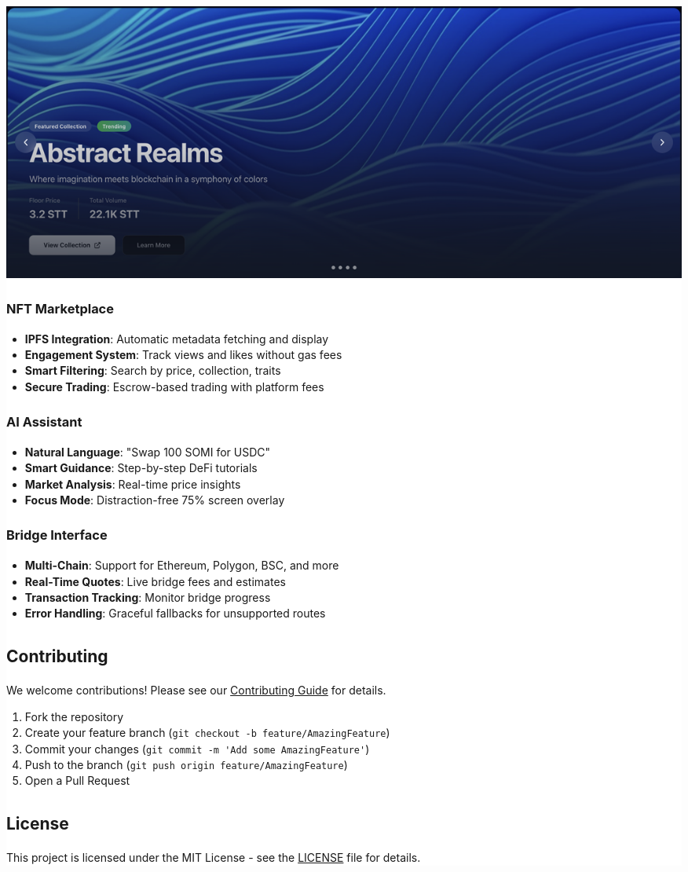 ![Marketplace Banner](docs/images/marketplace_banner.png)

### NFT Marketplace
- **IPFS Integration**: Automatic metadata fetching and display
- **Engagement System**: Track views and likes without gas fees
- **Smart Filtering**: Search by price, collection, traits
- **Secure Trading**: Escrow-based trading with platform fees

### AI Assistant
- **Natural Language**: "Swap 100 SOMI for USDC"
- **Smart Guidance**: Step-by-step DeFi tutorials
- **Market Analysis**: Real-time price insights
- **Focus Mode**: Distraction-free 75% screen overlay

### Bridge Interface
- **Multi-Chain**: Support for Ethereum, Polygon, BSC, and more
- **Real-Time Quotes**: Live bridge fees and estimates
- **Transaction Tracking**: Monitor bridge progress
- **Error Handling**: Graceful fallbacks for unsupported routes

## Contributing

We welcome contributions! Please see our [Contributing Guide](CONTRIBUTING.md) for details.

1. Fork the repository
2. Create your feature branch (`git checkout -b feature/AmazingFeature`)
3. Commit your changes (`git commit -m 'Add some AmazingFeature'`)
4. Push to the branch (`git push origin feature/AmazingFeature`)
5. Open a Pull Request

## License

This project is licensed under the MIT License - see the [LICENSE](LICENSE) file for details.

